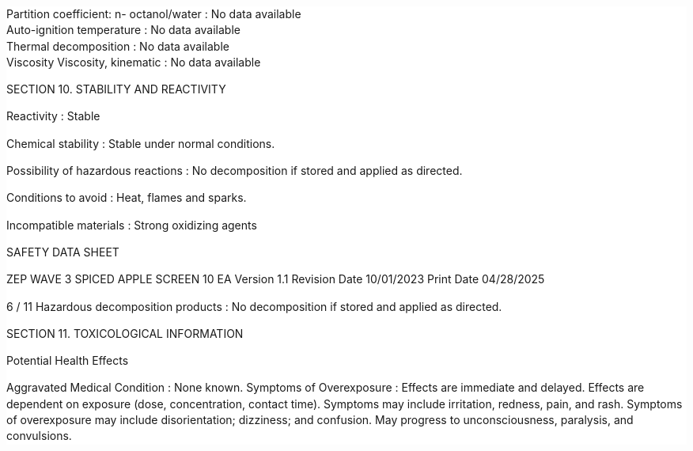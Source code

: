 Partition coefficient: n-
octanol/water 
: No data available  
Auto-ignition temperature 
: No data available  
Thermal decomposition 
:  No data available  
Viscosity 
Viscosity, kinematic 
: No data available  
 
 
 
 
 
SECTION 10. STABILITY AND REACTIVITY 
 
Reactivity 
:  Stable 
 
Chemical stability 
:  Stable under normal conditions.  
 
Possibility of hazardous 
reactions 
:  No decomposition if stored and applied as directed. 
 
Conditions to avoid 
: Heat, flames and sparks. 
 
Incompatible materials 
:  Strong oxidizing agents 
 
SAFETY DATA SHEET 
 
ZEP WAVE 3 SPICED APPLE SCREEN  10 EA 
Version 1.1 
Revision Date 10/01/2023 
Print Date 04/28/2025  
 
 
6 / 11 
Hazardous decomposition 
products 
: No decomposition if stored and applied as directed. 
 
 
 
SECTION 11. TOXICOLOGICAL INFORMATION 
 
Potential Health Effects 
 
Aggravated Medical 
Condition 
: None known. 
Symptoms of Overexposure 
: Effects are immediate and delayed. 
Effects are dependent on exposure (dose, concentration, 
contact time). 
Symptoms may include irritation, redness, pain, and rash. 
Symptoms of overexposure may include disorientation; 
dizziness; and confusion.  May progress to unconsciousness, 
paralysis, and convulsions. 
 